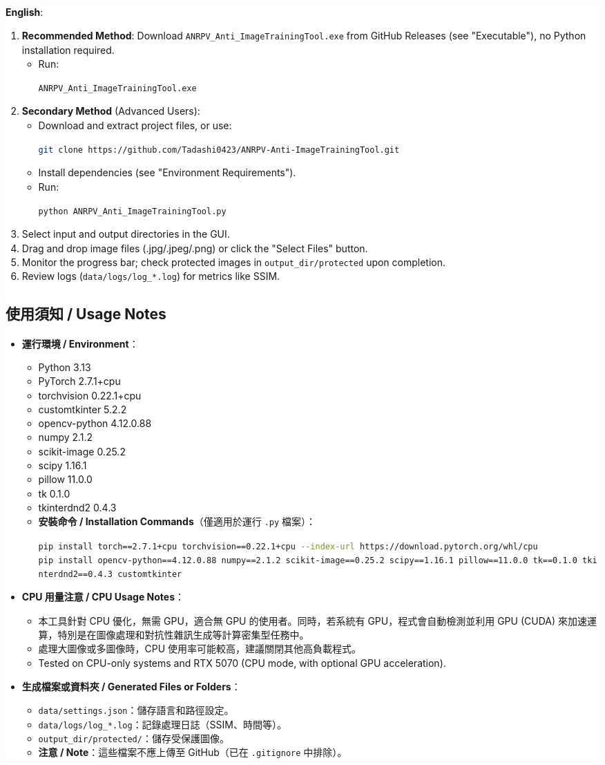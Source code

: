 **English**:
1. **Recommended Method**: Download `ANRPV_Anti_ImageTrainingTool.exe` from GitHub Releases (see "Executable"), no Python installation required.
   - Run:
     ```cmd
     ANRPV_Anti_ImageTrainingTool.exe
     ```
2. **Secondary Method** (Advanced Users):
   - Download and extract project files, or use:
     ```bash
     git clone https://github.com/Tadashi0423/ANRPV-Anti-ImageTrainingTool.git
     ```
   - Install dependencies (see "Environment Requirements").
   - Run:
     ```bash
     python ANRPV_Anti_ImageTrainingTool.py
     ```
3. Select input and output directories in the GUI.
4. Drag and drop image files (.jpg/.jpeg/.png) or click the "Select Files" button.
5. Monitor the progress bar; check protected images in `output_dir/protected` upon completion.
6. Review logs (`data/logs/log_*.log`) for metrics like SSIM.

## 使用須知 / Usage Notes
- **運行環境 / Environment**：
  - Python 3.13
  - PyTorch 2.7.1+cpu
  - torchvision 0.22.1+cpu
  - customtkinter 5.2.2
  - opencv-python 4.12.0.88
  - numpy 2.1.2
  - scikit-image 0.25.2
  - scipy 1.16.1
  - pillow 11.0.0
  - tk 0.1.0
  - tkinterdnd2 0.4.3
  - **安裝命令 / Installation Commands**（僅適用於運行 `.py` 檔案）：
    ```bash
    pip install torch==2.7.1+cpu torchvision==0.22.1+cpu --index-url https://download.pytorch.org/whl/cpu
    pip install opencv-python==4.12.0.88 numpy==2.1.2 scikit-image==0.25.2 scipy==1.16.1 pillow==11.0.0 tk==0.1.0 tkinterdnd2==0.4.3 customtkinter
    ```

- **CPU 用量注意 / CPU Usage Notes**：
  - 本工具針對 CPU 優化，無需 GPU，適合無 GPU 的使用者。同時，若系統有 GPU，程式會自動檢測並利用 GPU (CUDA) 來加速運算，特別是在圖像處理和對抗性雜訊生成等計算密集型任務中。
  - 處理大圖像或多圖像時，CPU 使用率可能較高，建議關閉其他高負載程式。
  - Tested on CPU-only systems and RTX 5070 (CPU mode, with optional GPU acceleration).

- **生成檔案或資料夾 / Generated Files or Folders**：
  - `data/settings.json`：儲存語言和路徑設定。
  - `data/logs/log_*.log`：記錄處理日誌（SSIM、時間等）。
  - `output_dir/protected/`：儲存受保護圖像。
  - **注意 / Note**：這些檔案不應上傳至 GitHub（已在 `.gitignore` 中排除）。
